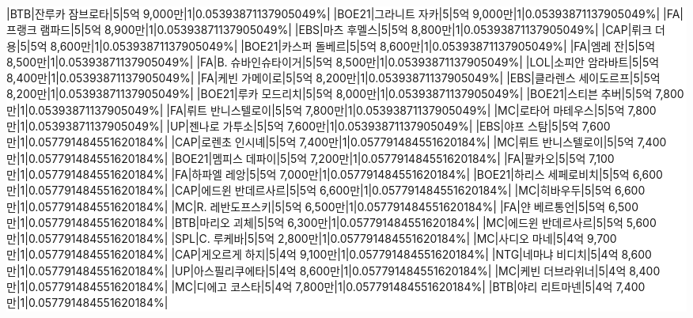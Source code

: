 |BTB|잔루카 잠브로타|5|5억 9,000만|1|0.05393871137905049%|
|BOE21|그라니트 자카|5|5억 9,000만|1|0.05393871137905049%|
|FA|프랭크 램파드|5|5억 8,900만|1|0.05393871137905049%|
|EBS|마츠 후멜스|5|5억 8,800만|1|0.05393871137905049%|
|CAP|뤼크 더용|5|5억 8,600만|1|0.05393871137905049%|
|BOE21|카스퍼 돌베르|5|5억 8,600만|1|0.05393871137905049%|
|FA|엠레 잔|5|5억 8,500만|1|0.05393871137905049%|
|FA|B. 슈바인슈타이거|5|5억 8,500만|1|0.05393871137905049%|
|LOL|소피안 암라바트|5|5억 8,400만|1|0.05393871137905049%|
|FA|케빈 가메이로|5|5억 8,200만|1|0.05393871137905049%|
|EBS|클라렌스 세이도르프|5|5억 8,200만|1|0.05393871137905049%|
|BOE21|루카 모드리치|5|5억 8,000만|1|0.05393871137905049%|
|BOE21|스티븐 추버|5|5억 7,800만|1|0.05393871137905049%|
|FA|뤼트 반니스텔로이|5|5억 7,800만|1|0.05393871137905049%|
|MC|로타어 마테우스|5|5억 7,800만|1|0.05393871137905049%|
|UP|젠나로 가투소|5|5억 7,600만|1|0.05393871137905049%|
|EBS|야프 스탐|5|5억 7,600만|1|0.057791484551620184%|
|CAP|로렌초 인시녜|5|5억 7,400만|1|0.057791484551620184%|
|MC|뤼트 반니스텔로이|5|5억 7,400만|1|0.057791484551620184%|
|BOE21|멤피스 데파이|5|5억 7,200만|1|0.057791484551620184%|
|FA|팔카오|5|5억 7,100만|1|0.057791484551620184%|
|FA|하파엘 레앙|5|5억 7,000만|1|0.057791484551620184%|
|BOE21|하리스 세페로비치|5|5억 6,600만|1|0.057791484551620184%|
|CAP|에드윈 반데르사르|5|5억 6,600만|1|0.057791484551620184%|
|MC|히바우두|5|5억 6,600만|1|0.057791484551620184%|
|MC|R. 레반도프스키|5|5억 6,500만|1|0.057791484551620184%|
|FA|얀 베르통언|5|5억 6,500만|1|0.057791484551620184%|
|BTB|마리오 괴체|5|5억 6,300만|1|0.057791484551620184%|
|MC|에드윈 반데르사르|5|5억 5,600만|1|0.057791484551620184%|
|SPL|C. 루케바|5|5억 2,800만|1|0.057791484551620184%|
|MC|사디오 마네|5|4억 9,700만|1|0.057791484551620184%|
|CAP|게오르게 하지|5|4억 9,100만|1|0.057791484551620184%|
|NTG|네마냐 비디치|5|4억 8,600만|1|0.057791484551620184%|
|UP|아스필리쿠에타|5|4억 8,600만|1|0.057791484551620184%|
|MC|케빈 더브라위너|5|4억 8,400만|1|0.057791484551620184%|
|MC|디에고 코스타|5|4억 7,800만|1|0.057791484551620184%|
|BTB|야리 리트마넨|5|4억 7,400만|1|0.057791484551620184%|